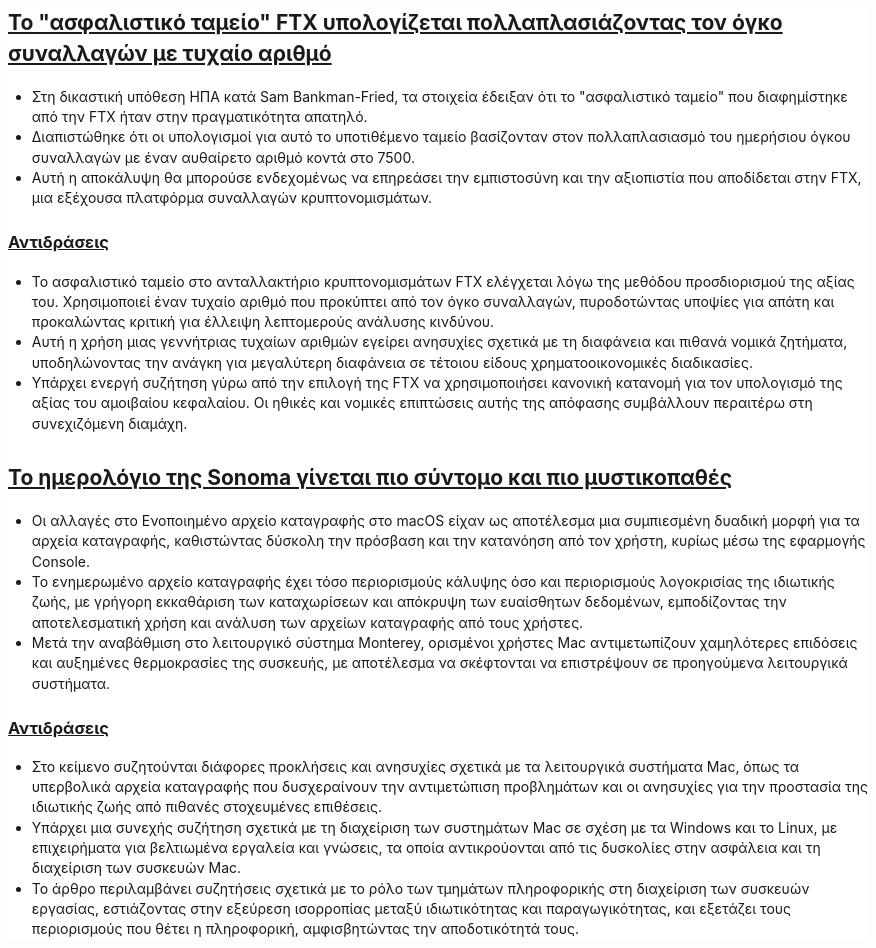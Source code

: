 ## [Το "ασφαλιστικό ταμείο" FTX υπολογίζεται πολλαπλασιάζοντας τον όγκο συναλλαγών με τυχαίο αριθμό](https://twitter.com/molly0xfff/status/1710718416724595187)

- Στη δικαστική υπόθεση ΗΠΑ κατά Sam Bankman-Fried, τα στοιχεία έδειξαν ότι το "ασφαλιστικό ταμείο" που διαφημίστηκε από την FTX ήταν στην πραγματικότητα απατηλό.
- Διαπιστώθηκε ότι οι υπολογισμοί για αυτό το υποτιθέμενο ταμείο βασίζονταν στον πολλαπλασιασμό του ημερήσιου όγκου συναλλαγών με έναν αυθαίρετο αριθμό κοντά στο 7500.
- Αυτή η αποκάλυψη θα μπορούσε ενδεχομένως να επηρεάσει την εμπιστοσύνη και την αξιοπιστία που αποδίδεται στην FTX, μια εξέχουσα πλατφόρμα συναλλαγών κρυπτονομισμάτων.

### [Αντιδράσεις](https://news.ycombinator.com/item?id=37804493)

- Το ασφαλιστικό ταμείο στο ανταλλακτήριο κρυπτονομισμάτων FTX ελέγχεται λόγω της μεθόδου προσδιορισμού της αξίας του. Χρησιμοποιεί έναν τυχαίο αριθμό που προκύπτει από τον όγκο συναλλαγών, πυροδοτώντας υποψίες για απάτη και προκαλώντας κριτική για έλλειψη λεπτομερούς ανάλυσης κινδύνου.
- Αυτή η χρήση μιας γεννήτριας τυχαίων αριθμών εγείρει ανησυχίες σχετικά με τη διαφάνεια και πιθανά νομικά ζητήματα, υποδηλώνοντας την ανάγκη για μεγαλύτερη διαφάνεια σε τέτοιου είδους χρηματοοικονομικές διαδικασίες.
- Υπάρχει ενεργή συζήτηση γύρω από την επιλογή της FTX να χρησιμοποιήσει κανονική κατανομή για τον υπολογισμό της αξίας του αμοιβαίου κεφαλαίου. Οι ηθικές και νομικές επιπτώσεις αυτής της απόφασης συμβάλλουν περαιτέρω στη συνεχιζόμενη διαμάχη.

## [Το ημερολόγιο της Sonoma γίνεται πιο σύντομο και πιο μυστικοπαθές](https://eclecticlight.co/2023/10/07/sonomas-log-gets-briefer-and-more-secretive/)

- Οι αλλαγές στο Ενοποιημένο αρχείο καταγραφής στο macOS είχαν ως αποτέλεσμα μια συμπιεσμένη δυαδική μορφή για τα αρχεία καταγραφής, καθιστώντας δύσκολη την πρόσβαση και την κατανόηση από τον χρήστη, κυρίως μέσω της εφαρμογής Console.
- Το ενημερωμένο αρχείο καταγραφής έχει τόσο περιορισμούς κάλυψης όσο και περιορισμούς λογοκρισίας της ιδιωτικής ζωής, με γρήγορη εκκαθάριση των καταχωρίσεων και απόκρυψη των ευαίσθητων δεδομένων, εμποδίζοντας την αποτελεσματική χρήση και ανάλυση των αρχείων καταγραφής από τους χρήστες.
- Μετά την αναβάθμιση στο λειτουργικό σύστημα Monterey, ορισμένοι χρήστες Mac αντιμετωπίζουν χαμηλότερες επιδόσεις και αυξημένες θερμοκρασίες της συσκευής, με αποτέλεσμα να σκέφτονται να επιστρέψουν σε προηγούμενα λειτουργικά συστήματα.

### [Αντιδράσεις](https://news.ycombinator.com/item?id=37801354)

- Στο κείμενο συζητούνται διάφορες προκλήσεις και ανησυχίες σχετικά με τα λειτουργικά συστήματα Mac, όπως τα υπερβολικά αρχεία καταγραφής που δυσχεραίνουν την αντιμετώπιση προβλημάτων και οι ανησυχίες για την προστασία της ιδιωτικής ζωής από πιθανές στοχευμένες επιθέσεις.
- Υπάρχει μια συνεχής συζήτηση σχετικά με τη διαχείριση των συστημάτων Mac σε σχέση με τα Windows και το Linux, με επιχειρήματα για βελτιωμένα εργαλεία και γνώσεις, τα οποία αντικρούονται από τις δυσκολίες στην ασφάλεια και τη διαχείριση των συσκευών Mac.
- Το άρθρο περιλαμβάνει συζητήσεις σχετικά με το ρόλο των τμημάτων πληροφορικής στη διαχείριση των συσκευών εργασίας, εστιάζοντας στην εξεύρεση ισορροπίας μεταξύ ιδιωτικότητας και παραγωγικότητας, και εξετάζει τους περιορισμούς που θέτει η πληροφορική, αμφισβητώντας την αποδοτικότητά τους.
